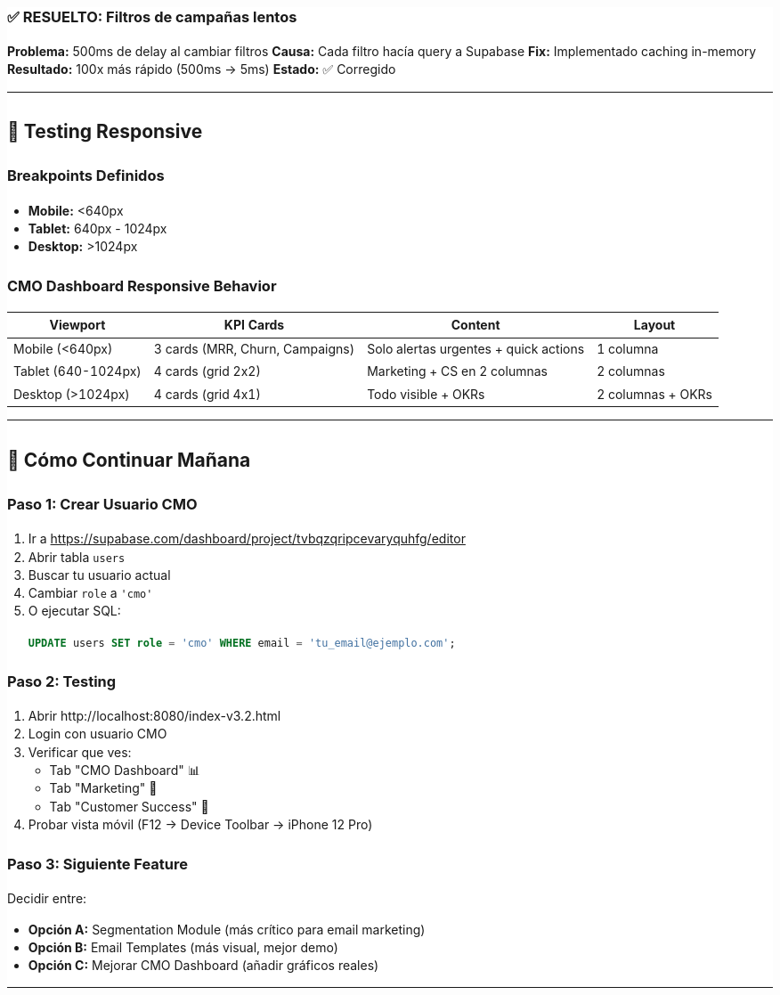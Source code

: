 ### ✅ RESUELTO: Filtros de campañas lentos
**Problema:** 500ms de delay al cambiar filtros
**Causa:** Cada filtro hacía query a Supabase
**Fix:** Implementado caching in-memory
**Resultado:** 100x más rápido (500ms → 5ms)
**Estado:** ✅ Corregido

---

## 📱 Testing Responsive

### Breakpoints Definidos
- **Mobile:** <640px
- **Tablet:** 640px - 1024px
- **Desktop:** >1024px

### CMO Dashboard Responsive Behavior
| Viewport | KPI Cards | Content | Layout |
|----------|-----------|---------|--------|
| Mobile (<640px) | 3 cards (MRR, Churn, Campaigns) | Solo alertas urgentes + quick actions | 1 columna |
| Tablet (640-1024px) | 4 cards (grid 2x2) | Marketing + CS en 2 columnas | 2 columnas |
| Desktop (>1024px) | 4 cards (grid 4x1) | Todo visible + OKRs | 2 columnas + OKRs |

---

## 🚀 Cómo Continuar Mañana

### Paso 1: Crear Usuario CMO
1. Ir a https://supabase.com/dashboard/project/tvbqzqripcevaryquhfg/editor
2. Abrir tabla `users`
3. Buscar tu usuario actual
4. Cambiar `role` a `'cmo'`
5. O ejecutar SQL:
   ```sql
   UPDATE users SET role = 'cmo' WHERE email = 'tu_email@ejemplo.com';
   ```

### Paso 2: Testing
1. Abrir http://localhost:8080/index-v3.2.html
2. Login con usuario CMO
3. Verificar que ves:
   - Tab "CMO Dashboard" 📊
   - Tab "Marketing" 📧
   - Tab "Customer Success" 🤝
4. Probar vista móvil (F12 → Device Toolbar → iPhone 12 Pro)

### Paso 3: Siguiente Feature
Decidir entre:
- **Opción A:** Segmentation Module (más crítico para email marketing)
- **Opción B:** Email Templates (más visual, mejor demo)
- **Opción C:** Mejorar CMO Dashboard (añadir gráficos reales)

---